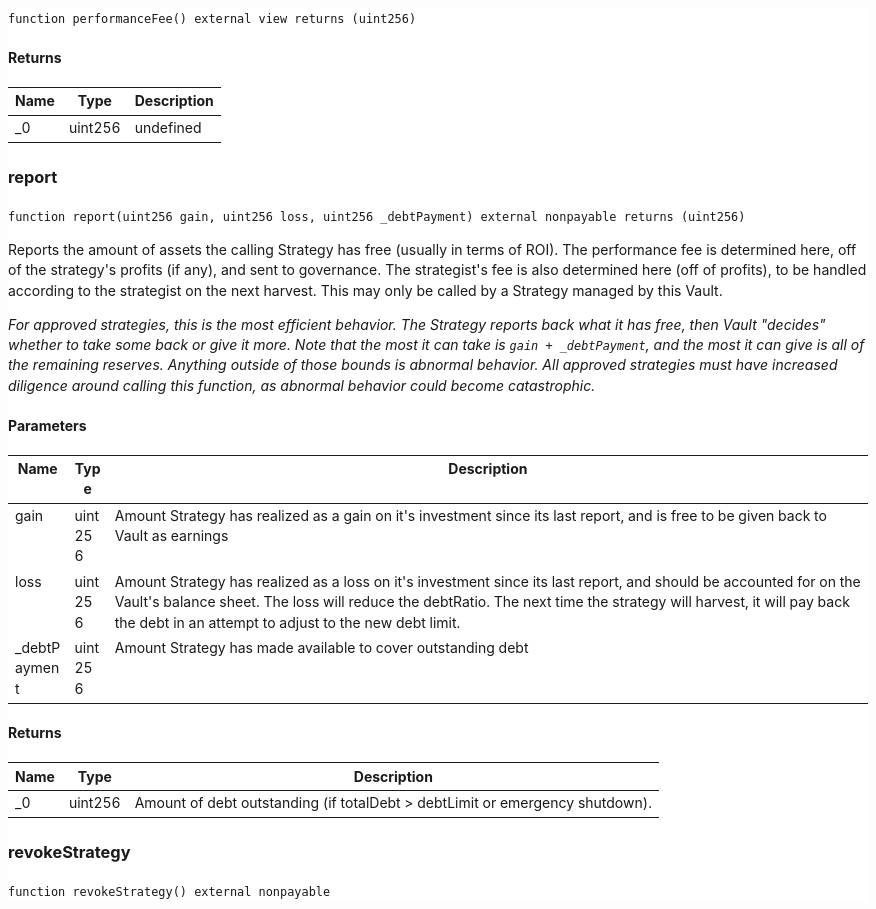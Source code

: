 ```solidity
function performanceFee() external view returns (uint256)
```






#### Returns

| Name | Type | Description |
|---|---|---|
| _0 | uint256 | undefined |

### report

```solidity
function report(uint256 gain, uint256 loss, uint256 _debtPayment) external nonpayable returns (uint256)
```

Reports the amount of assets the calling Strategy has free (usually in terms of ROI). The performance fee is determined here, off of the strategy&#39;s profits (if any), and sent to governance. The strategist&#39;s fee is also determined here (off of profits), to be handled according to the strategist on the next harvest. This may only be called by a Strategy managed by this Vault.

*For approved strategies, this is the most efficient behavior. The Strategy reports back what it has free, then Vault &quot;decides&quot; whether to take some back or give it more. Note that the most it can take is `gain + _debtPayment`, and the most it can give is all of the remaining reserves. Anything outside of those bounds is abnormal behavior. All approved strategies must have increased diligence around calling this function, as abnormal behavior could become catastrophic.*

#### Parameters

| Name | Type | Description |
|---|---|---|
| gain | uint256 | Amount Strategy has realized as a gain on it&#39;s investment since its last report, and is free to be given back to Vault as earnings |
| loss | uint256 | Amount Strategy has realized as a loss on it&#39;s investment since its last report, and should be accounted for on the Vault&#39;s balance sheet. The loss will reduce the debtRatio. The next time the strategy will harvest, it will pay back the debt in an attempt to adjust to the new debt limit. |
| _debtPayment | uint256 | Amount Strategy has made available to cover outstanding debt |

#### Returns

| Name | Type | Description |
|---|---|---|
| _0 | uint256 | Amount of debt outstanding (if totalDebt &gt; debtLimit or emergency shutdown). |

### revokeStrategy

```solidity
function revokeStrategy() external nonpayable
```


